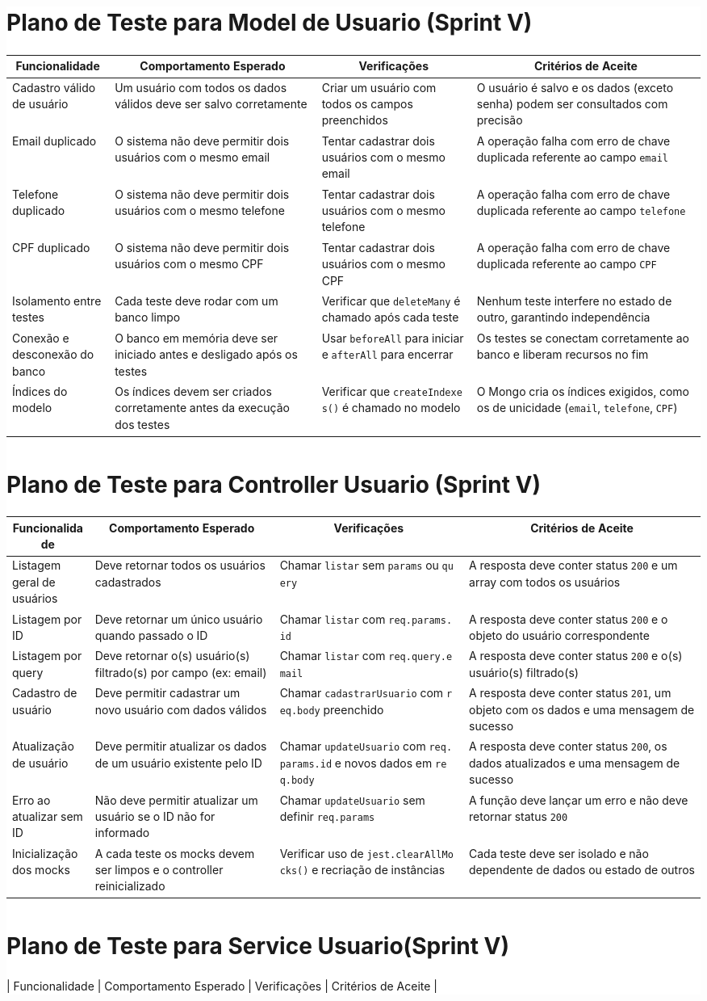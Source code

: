 # Plano de Teste para Model de Usuario (Sprint V)

| Funcionalidade                   | Comportamento Esperado                                                                 | Verificações                                                      | Critérios de Aceite                                                                                           |
|----------------------------------|----------------------------------------------------------------------------------------|-------------------------------------------------------------------|---------------------------------------------------------------------------------------------------------------|
| Cadastro válido de usuário       | Um usuário com todos os dados válidos deve ser salvo corretamente                      | Criar um usuário com todos os campos preenchidos                 | O usuário é salvo e os dados (exceto senha) podem ser consultados com precisão                               |
| Email duplicado                  | O sistema não deve permitir dois usuários com o mesmo email                            | Tentar cadastrar dois usuários com o mesmo email                 | A operação falha com erro de chave duplicada referente ao campo `email`                                      |
| Telefone duplicado               | O sistema não deve permitir dois usuários com o mesmo telefone                         | Tentar cadastrar dois usuários com o mesmo telefone              | A operação falha com erro de chave duplicada referente ao campo `telefone`                                   |
| CPF duplicado                    | O sistema não deve permitir dois usuários com o mesmo CPF                              | Tentar cadastrar dois usuários com o mesmo CPF                   | A operação falha com erro de chave duplicada referente ao campo `CPF`                                        |
| Isolamento entre testes          | Cada teste deve rodar com um banco limpo                                               | Verificar que `deleteMany` é chamado após cada teste             | Nenhum teste interfere no estado de outro, garantindo independência                                          |
| Conexão e desconexão do banco    | O banco em memória deve ser iniciado antes e desligado após os testes                 | Usar `beforeAll` para iniciar e `afterAll` para encerrar         | Os testes se conectam corretamente ao banco e liberam recursos no fim                                        |
| Índices do modelo                | Os índices devem ser criados corretamente antes da execução dos testes                 | Verificar que `createIndexes()` é chamado no modelo              | O Mongo cria os índices exigidos, como os de unicidade (`email`, `telefone`, `CPF`)                          |


# Plano de Teste para Controller Usuario (Sprint V)

| Funcionalidade                  | Comportamento Esperado                                                                 | Verificações                                                                 | Critérios de Aceite                                                                                  |
|---------------------------------|----------------------------------------------------------------------------------------|------------------------------------------------------------------------------|--------------------------------------------------------------------------------------------------------|
| Listagem geral de usuários      | Deve retornar todos os usuários cadastrados                                            | Chamar `listar` sem `params` ou `query`                                     | A resposta deve conter status `200` e um array com todos os usuários                                  |
| Listagem por ID                 | Deve retornar um único usuário quando passado o ID                                     | Chamar `listar` com `req.params.id`                                         | A resposta deve conter status `200` e o objeto do usuário correspondente                              |
| Listagem por query              | Deve retornar o(s) usuário(s) filtrado(s) por campo (ex: email)                         | Chamar `listar` com `req.query.email`                                       | A resposta deve conter status `200` e o(s) usuário(s) filtrado(s)                                     |
| Cadastro de usuário             | Deve permitir cadastrar um novo usuário com dados válidos                              | Chamar `cadastrarUsuario` com `req.body` preenchido                         | A resposta deve conter status `201`, um objeto com os dados e uma mensagem de sucesso                 |
| Atualização de usuário          | Deve permitir atualizar os dados de um usuário existente pelo ID                       | Chamar `updateUsuario` com `req.params.id` e novos dados em `req.body`      | A resposta deve conter status `200`, os dados atualizados e uma mensagem de sucesso                   |
| Erro ao atualizar sem ID        | Não deve permitir atualizar um usuário se o ID não for informado                       | Chamar `updateUsuario` sem definir `req.params`                             | A função deve lançar um erro e não deve retornar status `200`                                         |
| Inicialização dos mocks         | A cada teste os mocks devem ser limpos e o controller reinicializado                   | Verificar uso de `jest.clearAllMocks()` e recriação de instâncias           | Cada teste deve ser isolado e não dependente de dados ou estado de outros                             |

# Plano de Teste para Service Usuario(Sprint V)

| Funcionalidade                       | Comportamento Esperado                                                                              | Verificações                                                                 | Critérios de Aceite                                                                                      |